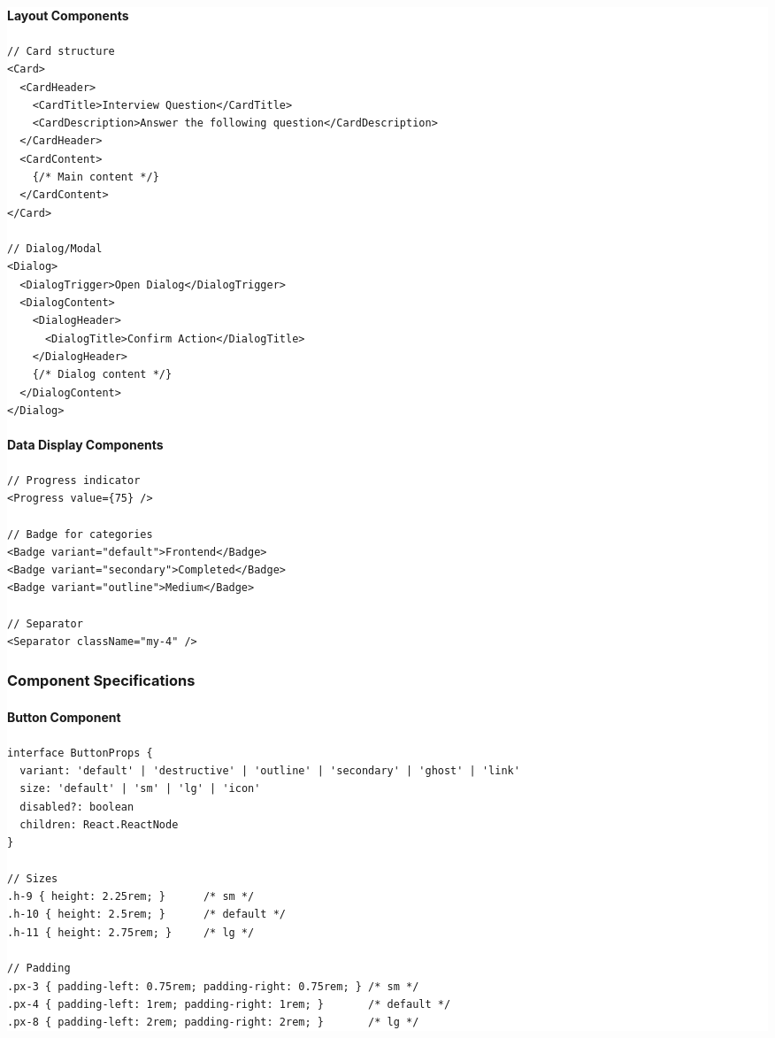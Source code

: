 #### Layout Components
```tsx
// Card structure
<Card>
  <CardHeader>
    <CardTitle>Interview Question</CardTitle>
    <CardDescription>Answer the following question</CardDescription>
  </CardHeader>
  <CardContent>
    {/* Main content */}
  </CardContent>
</Card>

// Dialog/Modal
<Dialog>
  <DialogTrigger>Open Dialog</DialogTrigger>
  <DialogContent>
    <DialogHeader>
      <DialogTitle>Confirm Action</DialogTitle>
    </DialogHeader>
    {/* Dialog content */}
  </DialogContent>
</Dialog>
```

#### Data Display Components
```tsx
// Progress indicator
<Progress value={75} />

// Badge for categories
<Badge variant="default">Frontend</Badge>
<Badge variant="secondary">Completed</Badge>
<Badge variant="outline">Medium</Badge>

// Separator
<Separator className="my-4" />
```

### Component Specifications

#### Button Component
```tsx
interface ButtonProps {
  variant: 'default' | 'destructive' | 'outline' | 'secondary' | 'ghost' | 'link'
  size: 'default' | 'sm' | 'lg' | 'icon'
  disabled?: boolean
  children: React.ReactNode
}

// Sizes
.h-9 { height: 2.25rem; }      /* sm */
.h-10 { height: 2.5rem; }      /* default */
.h-11 { height: 2.75rem; }     /* lg */

// Padding
.px-3 { padding-left: 0.75rem; padding-right: 0.75rem; } /* sm */
.px-4 { padding-left: 1rem; padding-right: 1rem; }       /* default */
.px-8 { padding-left: 2rem; padding-right: 2rem; }       /* lg */
```
